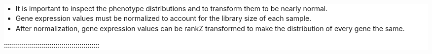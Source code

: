 - It is important to inspect the phenotype distributions and to transform them
to be nearly normal.
- Gene expression values must be normalized to account for the library size of
each sample.
- After normalization, gene expression values can be rankZ transformed to make
the distribution of every gene the same.

::::::::::::::::::::::::::::::::::::::::::::::::

[r-markdown]: https://rmarkdown.rstudio.com/
